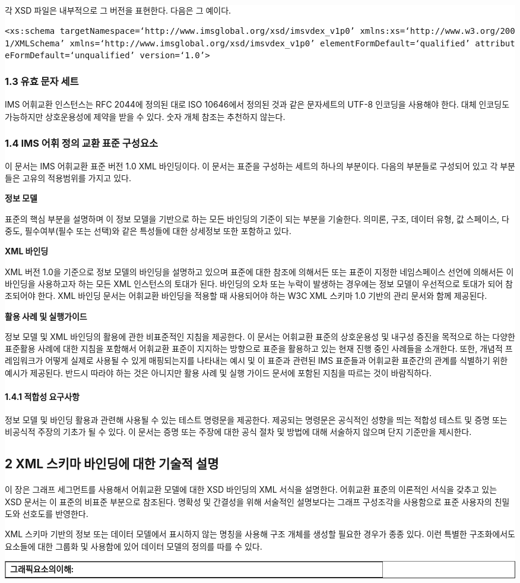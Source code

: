 <a name="1521506"></a>각 XSD 파일은 내부적으로 그 버전을 표현한다. 다음은 그 예이다.
<pre>&lt;xs:schema targetNamespace=‘http://www.imsglobal.org/xsd/imsvdex_v1p0’ xmlns:xs=‘http://www.w3.org/2001/XMLSchema’ xmlns=‘http://www.imsglobal.org/xsd/imsvdex_v1p0’ elementFormDefault=‘qualified’ attributeFormDefault=‘unqualified’ version=‘1.0’&gt;</pre>
</div>
</div>
<div id="sec_1.3" class="section">
<h3><a name="1.3">1.3 유효 문자 세트</a></h3>
IMS 어휘교환 인스턴스는 RFC 2044에 정의된 대로 ISO 10646에서 정의된 것과 같은 문자세트의 UTF-8 인코딩을 사용해야 한다. 대체 인코딩도 가능하지만 상호운용성에 제약을 받을 수 있다. 숫자 개체 참조는 추천하지 않는다.

</div>
<div id="sec_1.4" class="section">
<h3><a name="1.4">1.4 IMS 어휘 정의 교환 표준 구성요소</a></h3>
이 문서는 IMS 어휘교환 표준 버전 1.0 XML 바인딩이다. 이 문서는 표준을 구성하는 세트의 하나의 부분이다. 다음의 부분들로 구성되어 있고 각 부분들은 고유의 적용범위를 가지고 있다.

<strong><a name="1521536"></a>정보 모델</strong>

표준의 핵심 부분을 설명하며 이 정보 모델을 기반으로 하는 모든 바인딩의 기준이 되는 부분을 기술한다. 의미론, 구조, 데이터 유형, 값 스페이스, 다중도, 필수여부(필수 또는 선택)와 같은 특성들에 대한 상세정보 또한 포함하고 있다.

<strong><a name="1521538"></a>XML 바인딩</strong>

XML 버전 1.0을 기준으로 정보 모델의 바인딩을 설명하고 있으며 표준에 대한 참조에 의해서든 또는 표준이 지정한 네임스페이스 선언에 의해서든 이 바인딩을 사용하고자 하는 모든 XML 인스턴스의 토대가 된다. 바인딩의 오차 또는 누락이 발생하는 경우에는 정보 모델이 우선적으로 토대가 되어 참조되어야 한다. XML 바인딩 문서는 어휘교환 바인딩을 적용할 때 사용되어야 하는 W3C XML 스키마 1.0 기반의 관리 문서와 함께 제공된다.

<strong><a name="1521540"></a>활용 사례 및 실행가이드</strong>

정보 모델 및 XML 바인딩의 활용에 관한 비표준적인 지침을 제공한다. 이 문서는 어휘교환 표준의 상호운용성 및 내구성 증진을 목적으로 하는 다양한 표준활용 사례에 대한 지침을 포함해서 어휘교환 표준이 지지하는 방향으로 표준을 활용하고 있는 현재 진행 중인 사례들을 소개한다. 또한, 개념적 프레임워크가 어떻게 실제로 사용될 수 있게 매핑되는지를 나타내는 예시 및 이 표준과 관련된 IMS 표준들과 어휘교환 표준간의 관계를 식별하기 위한 예시가 제공된다. 반드시 따라야 하는 것은 아니지만 활용 사례 및 실행 가이드 문서에 포함된 지침을 따르는 것이 바람직하다.
<div id="sec_1.4.1" class="section">
<h4><a name="1.4.1">1.4.1 적합성 요구사항</a></h4>
정보 모델 및 바인딩 활용과 관련해 사용될 수 있는 테스트 명령문을 제공한다. 제공되는 명령문은 공식적인 성향을 띄는 적합성 테스트 및 증명 또는 비공식적 주장의 기초가 될 수 있다. 이 문서는 증명 또는 주장에 대한 공식 절차 및 방법에 대해 서술하지 않으며 단지 기준만을 제시한다.

</div>
</div>
</div>

<div id="chap_2" class="chapter">
<h2><a name="2">2 XML 스키마 바인딩에 대한 기술적 설명</a></h2>
이 장은 그래프 세그먼트를 사용해서 어휘교환 모델에 대한 XSD 바인딩의 XML 서식을 설명한다. 어휘교환 표준의 이론적인 서식을 갖추고 있는 XSD 문서는 이 표준의 비표준 부분으로 참조된다. 명확성 및 간결성을 위해 서술적인 설명보다는 그래프 구성조각을 사용함으로 표준 사용자의 친밀도와 선호도를 반영한다.

XML 스키마 기반의 정보 또는 데이터 모델에서 표시하지 않는 명칭을 사용해 구조 개체를 생성할 필요한 경우가 종종 있다. 이런 특별한 구조화에서도 요소들에 대한 그룹화 및 사용함에 있어 데이터 모델의 정의를 따를 수 있다.
<table class="td_left" border="1" width="60%" cellspacing="0" cellpadding="0" align="center">
<tbody>
<tr>
<td valign="top" width="620"><strong>그래픽</strong><strong>요소의</strong><strong>이해</strong><strong>: </strong>
